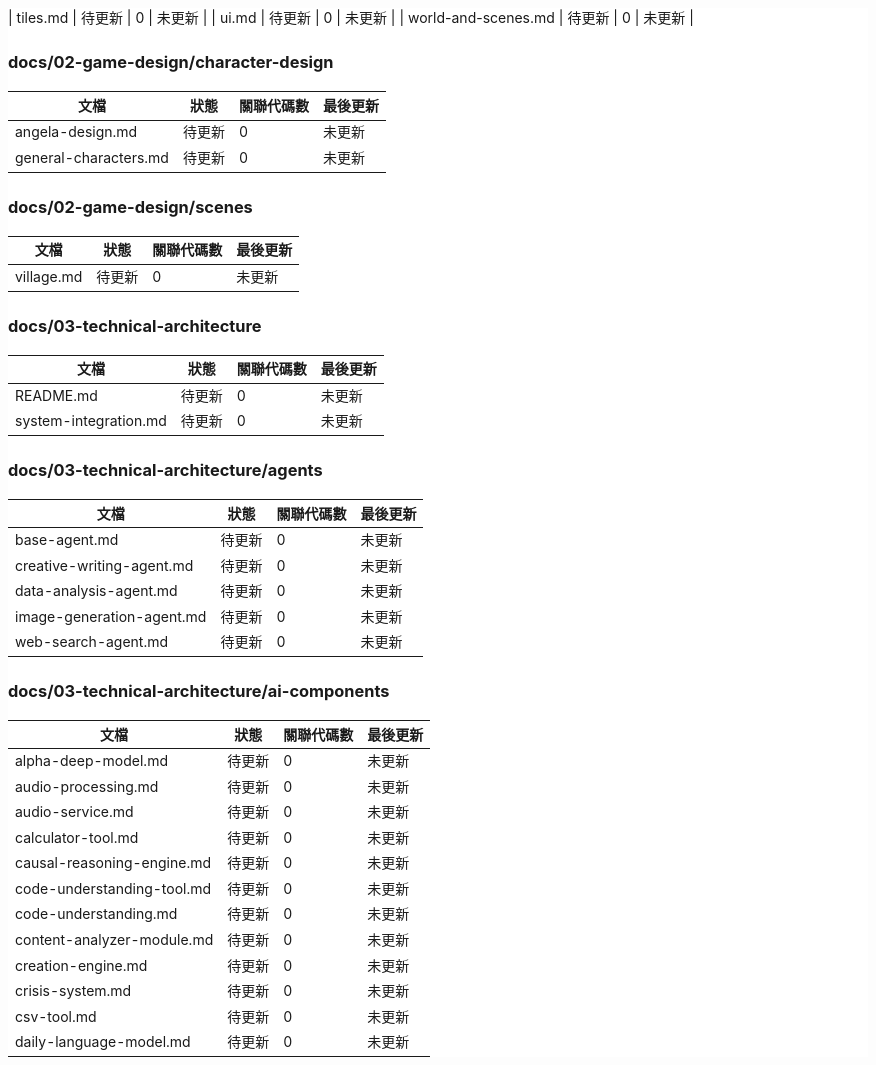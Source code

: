 | tiles.md | 待更新 | 0 | 未更新 |
| ui.md | 待更新 | 0 | 未更新 |
| world-and-scenes.md | 待更新 | 0 | 未更新 |

### docs/02-game-design/character-design
| 文檔 | 狀態 | 關聯代碼數 | 最後更新 |
| ---- | ---- | ---------- | -------- |
| angela-design.md | 待更新 | 0 | 未更新 |
| general-characters.md | 待更新 | 0 | 未更新 |

### docs/02-game-design/scenes
| 文檔 | 狀態 | 關聯代碼數 | 最後更新 |
| ---- | ---- | ---------- | -------- |
| village.md | 待更新 | 0 | 未更新 |

### docs/03-technical-architecture
| 文檔 | 狀態 | 關聯代碼數 | 最後更新 |
| ---- | ---- | ---------- | -------- |
| README.md | 待更新 | 0 | 未更新 |
| system-integration.md | 待更新 | 0 | 未更新 |

### docs/03-technical-architecture/agents
| 文檔 | 狀態 | 關聯代碼數 | 最後更新 |
| ---- | ---- | ---------- | -------- |
| base-agent.md | 待更新 | 0 | 未更新 |
| creative-writing-agent.md | 待更新 | 0 | 未更新 |
| data-analysis-agent.md | 待更新 | 0 | 未更新 |
| image-generation-agent.md | 待更新 | 0 | 未更新 |
| web-search-agent.md | 待更新 | 0 | 未更新 |

### docs/03-technical-architecture/ai-components
| 文檔 | 狀態 | 關聯代碼數 | 最後更新 |
| ---- | ---- | ---------- | -------- |
| alpha-deep-model.md | 待更新 | 0 | 未更新 |
| audio-processing.md | 待更新 | 0 | 未更新 |
| audio-service.md | 待更新 | 0 | 未更新 |
| calculator-tool.md | 待更新 | 0 | 未更新 |
| causal-reasoning-engine.md | 待更新 | 0 | 未更新 |
| code-understanding-tool.md | 待更新 | 0 | 未更新 |
| code-understanding.md | 待更新 | 0 | 未更新 |
| content-analyzer-module.md | 待更新 | 0 | 未更新 |
| creation-engine.md | 待更新 | 0 | 未更新 |
| crisis-system.md | 待更新 | 0 | 未更新 |
| csv-tool.md | 待更新 | 0 | 未更新 |
| daily-language-model.md | 待更新 | 0 | 未更新 |
